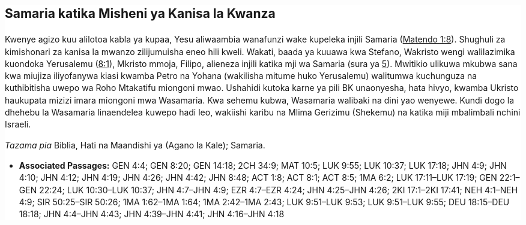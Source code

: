 Samaria katika Misheni ya Kanisa la Kwanza
------------------------------------------

Kwenye agizo kuu alilotoa kabla ya kupaa, Yesu aliwaambia wanafunzi wake kupeleka injili Samaria ([Matendo 1:8](https://ref.ly/Acts1:8)). Shughuli za kimishonari za kanisa la mwanzo zilijumuisha eneo hili kweli. Wakati, baada ya kuuawa kwa Stefano, Wakristo wengi walilazimika kuondoka Yerusalemu ([8:1](https://ref.ly/Acts8:1)), Mkristo mmoja, Filipo, alieneza injili katika mji wa Samaria (sura ya [5](https://ref.ly/Acts8:5)). Mwitikio ulikuwa mkubwa sana kwa miujiza iliyofanywa kiasi kwamba Petro na Yohana (wakilisha mitume huko Yerusalemu) walitumwa kuchunguza na kuthibitisha uwepo wa Roho Mtakatifu miongoni mwao. Ushahidi kutoka karne ya pili BK unaonyesha, hata hivyo, kwamba Ukristo haukupata mizizi imara miongoni mwa Wasamaria. Kwa sehemu kubwa, Wasamaria walibaki na dini yao wenyewe. Kundi dogo la dhehebu la Wasamaria linaendelea kuwepo hadi leo, wakiishi karibu na Mlima Gerizimu (Shekemu) na katika miji mbalimbali nchini Israeli.

*Tazama pia* Biblia, Hati na Maandishi ya (Agano la Kale); Samaria.

* **Associated Passages:** GEN 4:4; GEN 8:20; GEN 14:18; 2CH 34:9; MAT 10:5; LUK 9:55; LUK 10:37; LUK 17:18; JHN 4:9; JHN 4:10; JHN 4:12; JHN 4:19; JHN 4:26; JHN 4:42; JHN 8:48; ACT 1:8; ACT 8:1; ACT 8:5; 1MA 6:2; LUK 17:11–LUK 17:19; GEN 22:1–GEN 22:24; LUK 10:30–LUK 10:37; JHN 4:7–JHN 4:9; EZR 4:7–EZR 4:24; JHN 4:25–JHN 4:26; 2KI 17:1–2KI 17:41; NEH 4:1–NEH 4:9; SIR 50:25–SIR 50:26; 1MA 1:62–1MA 1:64; 1MA 2:42–1MA 2:43; LUK 9:51–LUK 9:53; LUK 9:51–LUK 9:55; DEU 18:15–DEU 18:18; JHN 4:4–JHN 4:43; JHN 4:39–JHN 4:41; JHN 4:16–JHN 4:18

